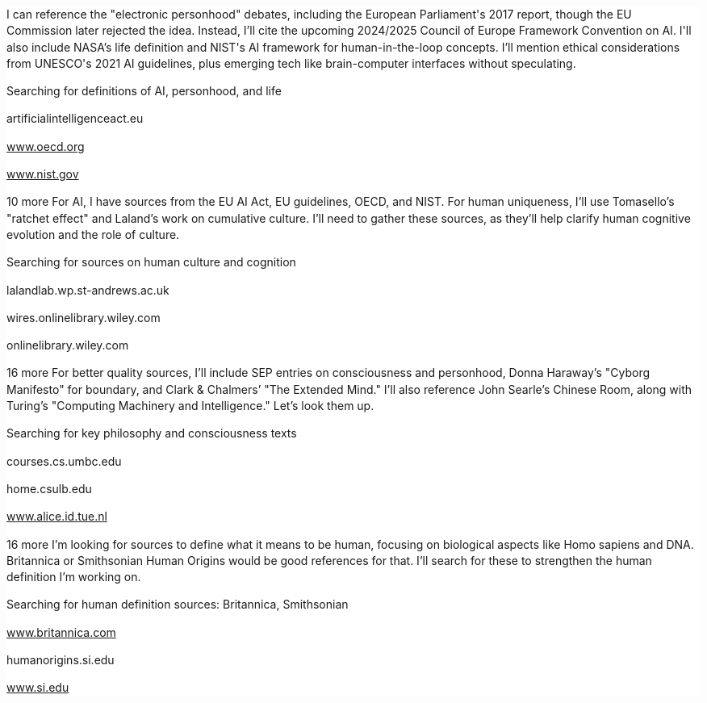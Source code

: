 I can reference the "electronic personhood" debates, including the European Parliament's 2017 report, though the EU Commission later rejected the idea. Instead, I’ll cite the upcoming 2024/2025 Council of Europe Framework Convention on AI. I'll also include NASA’s life definition and NIST's AI framework for human-in-the-loop concepts. I’ll mention ethical considerations from UNESCO's 2021 AI guidelines, plus emerging tech like brain-computer interfaces without speculating.

Searching for definitions of AI, personhood, and life

artificialintelligenceact.eu

www.oecd.org

www.nist.gov




10 more
For AI, I have sources from the EU AI Act, EU guidelines, OECD, and NIST. For human uniqueness, I’ll use Tomasello’s "ratchet effect" and Laland’s work on cumulative culture. I’ll need to gather these sources, as they’ll help clarify human cognitive evolution and the role of culture.

Searching for sources on human culture and cognition

lalandlab.wp.st-andrews.ac.uk

wires.onlinelibrary.wiley.com

onlinelibrary.wiley.com




16 more
For better quality sources, I’ll include SEP entries on consciousness and personhood, Donna Haraway’s "Cyborg Manifesto" for boundary, and Clark & Chalmers’ "The Extended Mind." I’ll also reference John Searle’s Chinese Room, along with Turing’s "Computing Machinery and Intelligence." Let’s look them up.

Searching for key philosophy and consciousness texts

courses.cs.umbc.edu

home.csulb.edu

www.alice.id.tue.nl




16 more
I’m looking for sources to define what it means to be human, focusing on biological aspects like Homo sapiens and DNA. Britannica or Smithsonian Human Origins would be good references for that. I’ll search for these to strengthen the human definition I’m working on.

Searching for human definition sources: Britannica, Smithsonian

www.britannica.com

humanorigins.si.edu

www.si.edu


